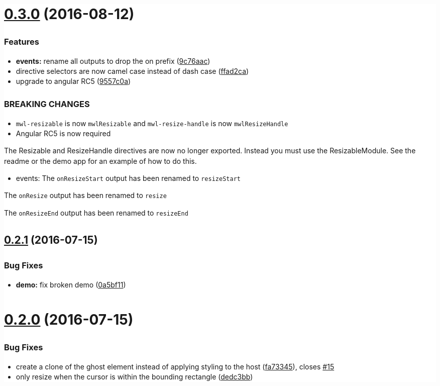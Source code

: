 

<a name="0.3.0"></a>
# [0.3.0](https://github.com/mattlewis92/angular-resizable-element/compare/v0.2.1...v0.3.0) (2016-08-12)


### Features

* **events:** rename all outputs to drop the on prefix ([9c76aac](https://github.com/mattlewis92/angular-resizable-element/commit/9c76aac))
* directive selectors are now camel case instead of dash case ([ffad2ca](https://github.com/mattlewis92/angular-resizable-element/commit/ffad2ca))
* upgrade to angular RC5 ([9557c0a](https://github.com/mattlewis92/angular-resizable-element/commit/9557c0a))


### BREAKING CHANGES

* `mwl-resizable` is now `mwlResizable` and `mwl-resize-handle` is now `mwlResizeHandle`
* Angular RC5 is now required

The Resizable and ResizeHandle directives are now no longer exported. Instead you must use the ResizableModule. See the readme or the demo app for an example of how to do this.
* events: The `onResizeStart` output has been renamed to `resizeStart`

The `onResize` output has been renamed to `resize`

The `onResizeEnd` output has been renamed to `resizeEnd`



<a name="0.2.1"></a>
## [0.2.1](https://github.com/mattlewis92/angular-resizable-element/compare/v0.2.0...v0.2.1) (2016-07-15)


### Bug Fixes

* **demo:** fix broken demo ([0a5bf11](https://github.com/mattlewis92/angular-resizable-element/commit/0a5bf11))



<a name="0.2.0"></a>
# [0.2.0](https://github.com/mattlewis92/angular-resizable-element/compare/v0.1.0...v0.2.0) (2016-07-15)


### Bug Fixes

* create a clone of the ghost element instead of applying styling to the host ([fa73345](https://github.com/mattlewis92/angular-resizable-element/commit/fa73345)), closes [#15](https://github.com/mattlewis92/angular-resizable-element/issues/15)
* only resize when the cursor is within the bounding rectangle ([dedc3bb](https://github.com/mattlewis92/angular-resizable-element/commit/dedc3bb))
